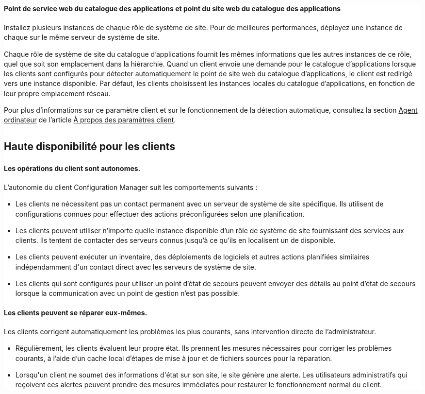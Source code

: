 #### <a name="application-catalog-web-service-point-and-application-catalog-website-point"></a>Point de service web du catalogue des applications et point du site web du catalogue des applications  
Installez plusieurs instances de chaque rôle de système de site. Pour de meilleures performances, déployez une instance de chaque sur le même serveur de système de site.  

Chaque rôle de système de site du catalogue d’applications fournit les mêmes informations que les autres instances de ce rôle, quel que soit son emplacement dans la hiérarchie. Quand un client envoie une demande pour le catalogue d’applications lorsque les clients sont configurés pour détecter automatiquement le point de site web du catalogue d’applications, le client est redirigé vers une instance disponible. Par défaut, les clients choisissent les instances locales du catalogue d’applications, en fonction de leur propre emplacement réseau.  

Pour plus d’informations sur ce paramètre client et sur le fonctionnement de la détection automatique, consultez la section [Agent ordinateur](/sccm/core/clients/deploy/about-client-settings#computer-agent) de l’article [À propos des paramètres client](/sccm/core/clients/deploy/about-client-settings).  



##  <a name="bkmk_client"></a> Haute disponibilité pour les clients  

#### <a name="client-operations-are-autonomous"></a>Les opérations du client sont autonomes.  
L’autonomie du client Configuration Manager suit les comportements suivants :  

-   Les clients ne nécessitent pas un contact permanent avec un serveur de système de site spécifique. Ils utilisent de configurations connues pour effectuer des actions préconfigurées selon une planification.  

-   Les clients peuvent utiliser n’importe quelle instance disponible d’un rôle de système de site fournissant des services aux clients. Ils tentent de contacter des serveurs connus jusqu’à ce qu’ils en localisent un de disponible.  

-   Les clients peuvent exécuter un inventaire, des déploiements de logiciels et autres actions planifiées similaires indépendamment d'un contact direct avec les serveurs de système de site.  

-   Les clients qui sont configurés pour utiliser un point d’état de secours peuvent envoyer des détails au point d’état de secours lorsque la communication avec un point de gestion n’est pas possible.  

#### <a name="clients-can-repair-themselves"></a>Les clients peuvent se réparer eux-mêmes.  
Les clients corrigent automatiquement les problèmes les plus courants, sans intervention directe de l’administrateur.  

-   Régulièrement, les clients évaluent leur propre état. Ils prennent les mesures nécessaires pour corriger les problèmes courants, à l’aide d’un cache local d’étapes de mise à jour et de fichiers sources pour la réparation.  

-   Lorsqu'un client ne soumet des informations d'état sur son site, le site génère une alerte. Les utilisateurs administratifs qui reçoivent ces alertes peuvent prendre des mesures immédiates pour restaurer le fonctionnement normal du client.  
